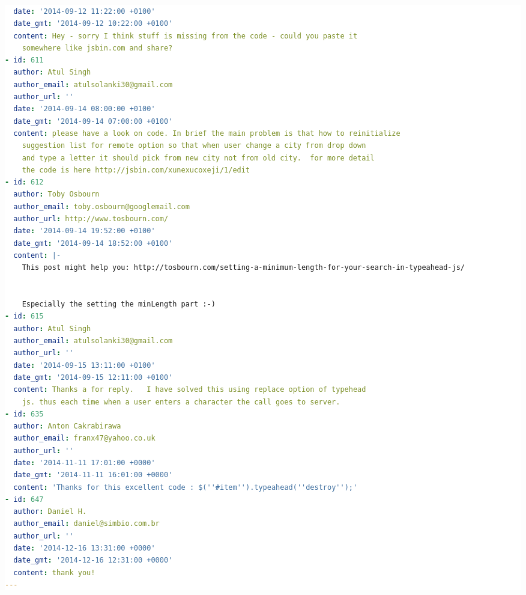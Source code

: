 ```yaml
  date: '2014-09-12 11:22:00 +0100'
  date_gmt: '2014-09-12 10:22:00 +0100'
  content: Hey - sorry I think stuff is missing from the code - could you paste it
    somewhere like jsbin.com and share?
- id: 611
  author: Atul Singh
  author_email: atulsolanki30@gmail.com
  author_url: ''
  date: '2014-09-14 08:00:00 +0100'
  date_gmt: '2014-09-14 07:00:00 +0100'
  content: please have a look on code. In brief the main problem is that how to reinitialize
    suggestion list for remote option so that when user change a city from drop down
    and type a letter it should pick from new city not from old city.  for more detail
    the code is here http://jsbin.com/xunexucoxeji/1/edit
- id: 612
  author: Toby Osbourn
  author_email: toby.osbourn@googlemail.com
  author_url: http://www.tosbourn.com/
  date: '2014-09-14 19:52:00 +0100'
  date_gmt: '2014-09-14 18:52:00 +0100'
  content: |-
    This post might help you: http://tosbourn.com/setting-a-minimum-length-for-your-search-in-typeahead-js/


    Especially the setting the minLength part :-)
- id: 615
  author: Atul Singh
  author_email: atulsolanki30@gmail.com
  author_url: ''
  date: '2014-09-15 13:11:00 +0100'
  date_gmt: '2014-09-15 12:11:00 +0100'
  content: Thanks a for reply.   I have solved this using replace option of typehead
    js. thus each time when a user enters a character the call goes to server.
- id: 635
  author: Anton Cakrabirawa
  author_email: franx47@yahoo.co.uk
  author_url: ''
  date: '2014-11-11 17:01:00 +0000'
  date_gmt: '2014-11-11 16:01:00 +0000'
  content: 'Thanks for this excellent code : $(''#item'').typeahead(''destroy'');'
- id: 647
  author: Daniel H.
  author_email: daniel@simbio.com.br
  author_url: ''
  date: '2014-12-16 13:31:00 +0000'
  date_gmt: '2014-12-16 12:31:00 +0000'
  content: thank you!
---
```
